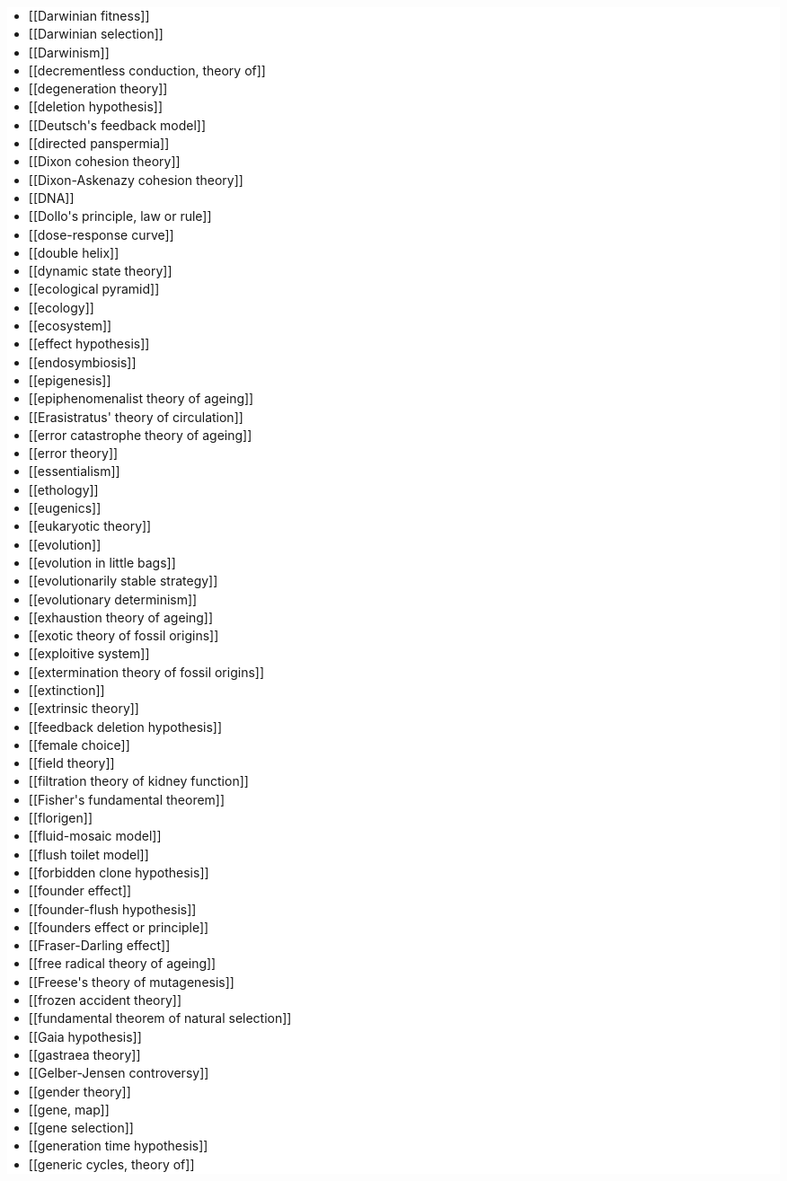 - [[Darwinian fitness]]
- [[Darwinian selection]]
- [[Darwinism]]
- [[decrementless conduction, theory of]]
- [[degeneration theory]]
- [[deletion hypothesis]]
- [[Deutsch's feedback model]]
- [[directed panspermia]]
- [[Dixon cohesion theory]]
- [[Dixon-Askenazy cohesion theory]]
- [[DNA]]
- [[Dollo's principle, law or rule]]
- [[dose-response curve]]
- [[double helix]]
- [[dynamic state theory]]
- [[ecological pyramid]]
- [[ecology]]
- [[ecosystem]]
- [[effect hypothesis]]
- [[endosymbiosis]]
- [[epigenesis]]
- [[epiphenomenalist theory of ageing]]
- [[Erasistratus' theory of circulation]]
- [[error catastrophe theory of ageing]]
- [[error theory]]
- [[essentialism]]
- [[ethology]]
- [[eugenics]]
- [[eukaryotic theory]]
- [[evolution]]
- [[evolution in little bags]]
- [[evolutionarily stable strategy]]
- [[evolutionary determinism]]
- [[exhaustion theory of ageing]]
- [[exotic theory of fossil origins]]
- [[exploitive system]]
- [[extermination theory of fossil origins]]
- [[extinction]]
- [[extrinsic theory]]
- [[feedback deletion hypothesis]]
- [[female choice]]
- [[field theory]]
- [[filtration theory of kidney function]]
- [[Fisher's fundamental theorem]]
- [[florigen]]
- [[fluid-mosaic model]]
- [[flush toilet model]]
- [[forbidden clone hypothesis]]
- [[founder effect]]
- [[founder-flush hypothesis]]
- [[founders effect or principle]]
- [[Fraser-Darling effect]]
- [[free radical theory of ageing]]
- [[Freese's theory of mutagenesis]]
- [[frozen accident theory]]
- [[fundamental theorem of natural selection]]
- [[Gaia hypothesis]]
- [[gastraea theory]]
- [[Gelber-Jensen controversy]]
- [[gender theory]]
- [[gene, map]]
- [[gene selection]]
- [[generation time hypothesis]]
- [[generic cycles, theory of]]